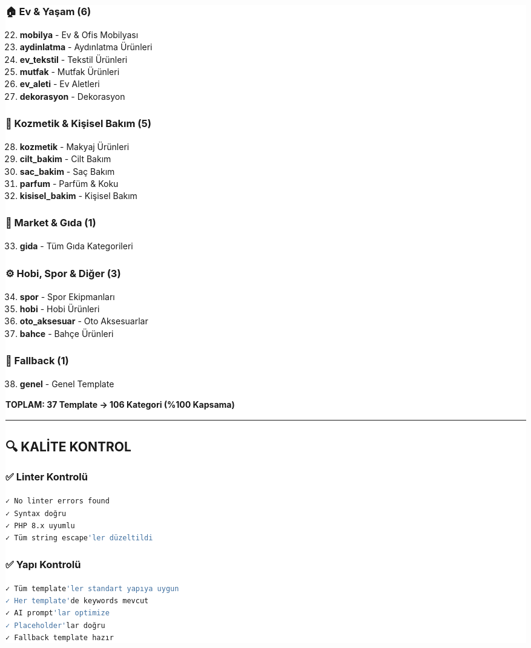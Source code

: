 ### 🏠 Ev & Yaşam (6)
22. **mobilya** - Ev & Ofis Mobilyası
23. **aydinlatma** - Aydınlatma Ürünleri
24. **ev_tekstil** - Tekstil Ürünleri
25. **mutfak** - Mutfak Ürünleri
26. **ev_aleti** - Ev Aletleri
27. **dekorasyon** - Dekorasyon

### 💄 Kozmetik & Kişisel Bakım (5)
28. **kozmetik** - Makyaj Ürünleri
29. **cilt_bakim** - Cilt Bakım
30. **sac_bakim** - Saç Bakım
31. **parfum** - Parfüm & Koku
32. **kisisel_bakim** - Kişisel Bakım

### 🍳 Market & Gıda (1)
33. **gida** - Tüm Gıda Kategorileri

### ⚙️ Hobi, Spor & Diğer (3)
34. **spor** - Spor Ekipmanları
35. **hobi** - Hobi Ürünleri
36. **oto_aksesuar** - Oto Aksesuarlar
37. **bahce** - Bahçe Ürünleri

### 🔧 Fallback (1)
38. **genel** - Genel Template

**TOPLAM: 37 Template → 106 Kategori (%100 Kapsama)**

---

## 🔍 KALİTE KONTROL

### ✅ Linter Kontrolü
```bash
✓ No linter errors found
✓ Syntax doğru
✓ PHP 8.x uyumlu
✓ Tüm string escape'ler düzeltildi
```

### ✅ Yapı Kontrolü
```bash
✓ Tüm template'ler standart yapıya uygun
✓ Her template'de keywords mevcut
✓ AI prompt'lar optimize
✓ Placeholder'lar doğru
✓ Fallback template hazır
```

